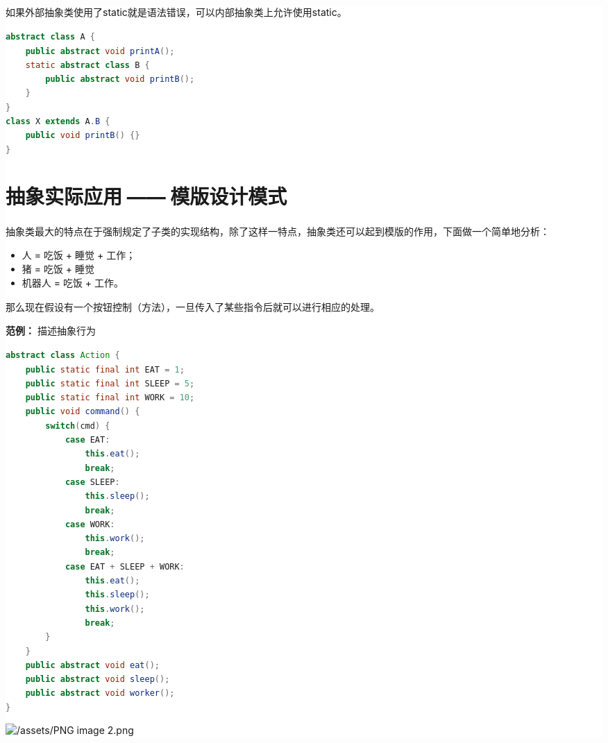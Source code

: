 如果外部抽象类使用了static就是语法错误，可以内部抽象类上允许使用static。
```java
abstract class A {
	public abstract void printA();
	static abstract class B {
		public abstract void printB();
	}
}
class X extends A.B {
	public void printB() {}
}
```
# 抽象实际应用 —— 模版设计模式

抽象类最大的特点在于强制规定了子类的实现结构，除了这样一特点，抽象类还可以起到模版的作用，下面做一个简单地分析：

- 人 = 吃饭 + 睡觉 + 工作；
- 猪 = 吃饭 + 睡觉
- 机器人 = 吃饭 + 工作。

那么现在假设有一个按钮控制（方法），一旦传入了某些指令后就可以进行相应的处理。

**范例：** 描述抽象行为
```java
abstract class Action {
	public static final int EAT = 1;
	public static final int SLEEP = 5;
	public static final int WORK = 10;
	public void command() {
		switch(cmd) {
			case EAT:
				this.eat();
				break;
			case SLEEP:
				this.sleep();
				break;
			case WORK:
				this.work();
				break;
			case EAT + SLEEP + WORK:
				this.eat();
				this.sleep();
				this.work();
				break;
		}
	}
	public abstract void eat();
	public abstract void sleep();
	public abstract void worker();
}
```
![/assets/PNG&#32;image&#32;2.png](https://img-blog.csdnimg.cn/2018121120482094.png?x-oss-process=image/watermark,type_ZmFuZ3poZW5naGVpdGk,shadow_10,text_aHR0cHM6Ly9ibG9nLmNzZG4ubmV0L21yYmFja2Vy,size_16,color_FFFFFF,t_70)
